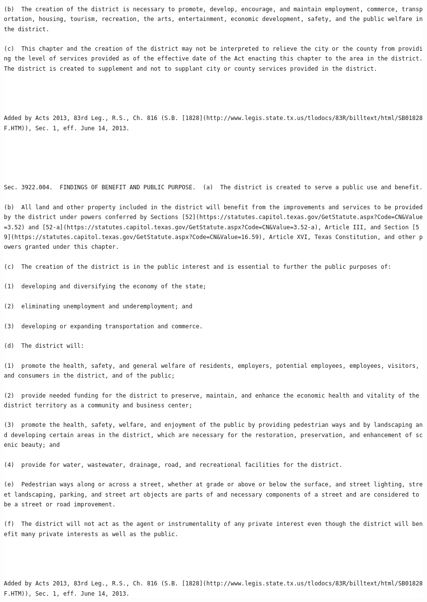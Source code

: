     (b)  The creation of the district is necessary to promote, develop, encourage, and maintain employment, commerce, transportation, housing, tourism, recreation, the arts, entertainment, economic development, safety, and the public welfare in the district.
    
    (c)  This chapter and the creation of the district may not be interpreted to relieve the city or the county from providing the level of services provided as of the effective date of the Act enacting this chapter to the area in the district.  The district is created to supplement and not to supplant city or county services provided in the district.
    
    
    
    
    Added by Acts 2013, 83rd Leg., R.S., Ch. 816 (S.B. [1828](http://www.legis.state.tx.us/tlodocs/83R/billtext/html/SB01828F.HTM)), Sec. 1, eff. June 14, 2013.
    
    
    
    
    
    Sec. 3922.004.  FINDINGS OF BENEFIT AND PUBLIC PURPOSE.  (a)  The district is created to serve a public use and benefit.
    
    (b)  All land and other property included in the district will benefit from the improvements and services to be provided by the district under powers conferred by Sections [52](https://statutes.capitol.texas.gov/GetStatute.aspx?Code=CN&Value=3.52) and [52-a](https://statutes.capitol.texas.gov/GetStatute.aspx?Code=CN&Value=3.52-a), Article III, and Section [59](https://statutes.capitol.texas.gov/GetStatute.aspx?Code=CN&Value=16.59), Article XVI, Texas Constitution, and other powers granted under this chapter.
    
    (c)  The creation of the district is in the public interest and is essential to further the public purposes of:
    
    (1)  developing and diversifying the economy of the state;
    
    (2)  eliminating unemployment and underemployment; and
    
    (3)  developing or expanding transportation and commerce.
    
    (d)  The district will:
    
    (1)  promote the health, safety, and general welfare of residents, employers, potential employees, employees, visitors, and consumers in the district, and of the public;
    
    (2)  provide needed funding for the district to preserve, maintain, and enhance the economic health and vitality of the district territory as a community and business center;
    
    (3)  promote the health, safety, welfare, and enjoyment of the public by providing pedestrian ways and by landscaping and developing certain areas in the district, which are necessary for the restoration, preservation, and enhancement of scenic beauty; and
    
    (4)  provide for water, wastewater, drainage, road, and recreational facilities for the district.
    
    (e)  Pedestrian ways along or across a street, whether at grade or above or below the surface, and street lighting, street landscaping, parking, and street art objects are parts of and necessary components of a street and are considered to be a street or road improvement.
    
    (f)  The district will not act as the agent or instrumentality of any private interest even though the district will benefit many private interests as well as the public.
    
    
    
    
    Added by Acts 2013, 83rd Leg., R.S., Ch. 816 (S.B. [1828](http://www.legis.state.tx.us/tlodocs/83R/billtext/html/SB01828F.HTM)), Sec. 1, eff. June 14, 2013.
    